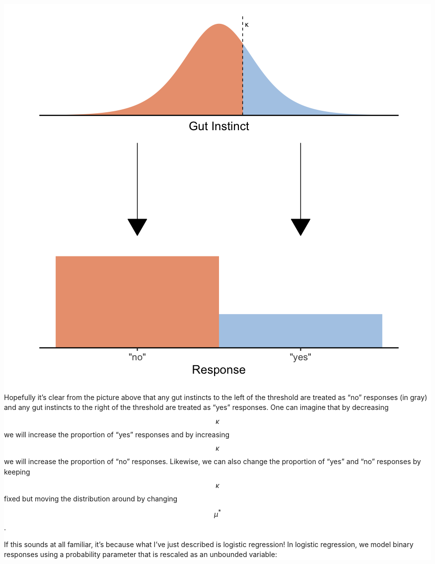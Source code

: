 <img src="/assets/images/2024-08-08-ordered-beta/logistic-1.png" style="display: block; margin: auto;" />

Hopefully it’s clear from the picture above that any gut instincts to
the left of the threshold are treated as “no” responses (in gray) and
any gut instincts to the right of the threshold are treated as “yes”
responses. One can imagine that by decreasing $$\kappa$$ we will
increase the proportion of “yes” responses and by increasing $$\kappa$$
we will increase the proportion of “no” responses. Likewise, we can also
change the proportion of “yes” and “no” responses by keeping $$\kappa$$
fixed but moving the distribution around by changing $$\mu^*$$.

If this sounds at all familiar, it’s because what I’ve just described is
logistic regression! In logistic regression, we model binary responses
using a probability parameter that is rescaled as an unbounded variable:
